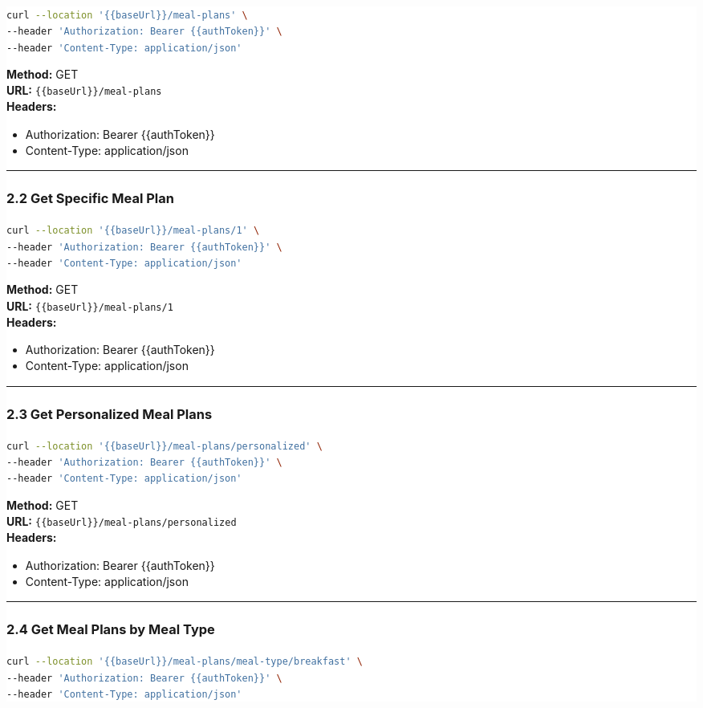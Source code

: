 ```bash
curl --location '{{baseUrl}}/meal-plans' \
--header 'Authorization: Bearer {{authToken}}' \
--header 'Content-Type: application/json'
```

**Method:** GET  
**URL:** `{{baseUrl}}/meal-plans`  
**Headers:**

- Authorization: Bearer {{authToken}}
- Content-Type: application/json

---

### **2.2 Get Specific Meal Plan**

```bash
curl --location '{{baseUrl}}/meal-plans/1' \
--header 'Authorization: Bearer {{authToken}}' \
--header 'Content-Type: application/json'
```

**Method:** GET  
**URL:** `{{baseUrl}}/meal-plans/1`  
**Headers:**

- Authorization: Bearer {{authToken}}
- Content-Type: application/json

---

### **2.3 Get Personalized Meal Plans**

```bash
curl --location '{{baseUrl}}/meal-plans/personalized' \
--header 'Authorization: Bearer {{authToken}}' \
--header 'Content-Type: application/json'
```

**Method:** GET  
**URL:** `{{baseUrl}}/meal-plans/personalized`  
**Headers:**

- Authorization: Bearer {{authToken}}
- Content-Type: application/json

---

### **2.4 Get Meal Plans by Meal Type**

```bash
curl --location '{{baseUrl}}/meal-plans/meal-type/breakfast' \
--header 'Authorization: Bearer {{authToken}}' \
--header 'Content-Type: application/json'
```
